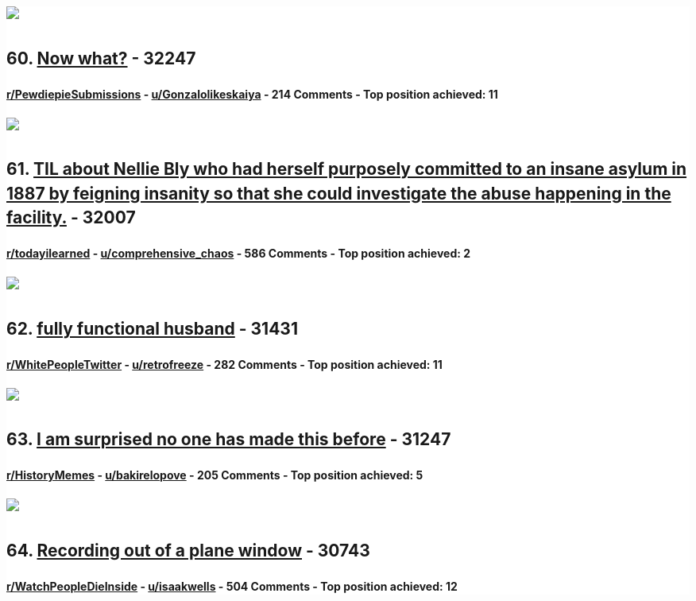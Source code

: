 <a href="https://i.redd.it/vj9jaqp8nru31.gif"><img src="https://b.thumbs.redditmedia.com/rbx0D-j2xj-73c-7mWcdeMVG7ZkaG1aPPd3571oJ5lc.jpg"></img></a>

## 60. [Now what?](http://reddit.com/r/PewdiepieSubmissions/comments/dmtf4p/now_what/) - 32247
#### [r/PewdiepieSubmissions](http://reddit.com/r/PewdiepieSubmissions) - [u/Gonzalolikeskaiya](http://reddit.com/u/Gonzalolikeskaiya) - 214 Comments - Top position achieved: 11

<a href="https://i.redd.it/5t88881atmu31.png"><img src="https://b.thumbs.redditmedia.com/Vk5fGuyCuuv6iwAEQ7zh-0-bmU5R1Kb10mG8hBXBQMc.jpg"></img></a>

## 61. [TIL about Nellie Bly who had herself purposely committed to an insane asylum in 1887 by feigning insanity so that she could investigate the abuse happening in the facility.](http://reddit.com/r/todayilearned/comments/dn1xbh/til_about_nellie_bly_who_had_herself_purposely/) - 32007
#### [r/todayilearned](http://reddit.com/r/todayilearned) - [u/comprehensive_chaos](http://reddit.com/u/comprehensive_chaos) - 586 Comments - Top position achieved: 2

<a href="https://en.wikipedia.org/wiki/Nellie_Bly"><img src="https://b.thumbs.redditmedia.com/7EqhP8oiVGqZgGtU__AheVtvpjZr0nS2wMn8pam6FMI.jpg"></img></a>

## 62. [fully functional husband](http://reddit.com/r/WhitePeopleTwitter/comments/dn0blp/fully_functional_husband/) - 31431
#### [r/WhitePeopleTwitter](http://reddit.com/r/WhitePeopleTwitter) - [u/retrofreeze](http://reddit.com/u/retrofreeze) - 282 Comments - Top position achieved: 11

<a href="https://i.redd.it/1nilxyx7xpu31.jpg"><img src="https://b.thumbs.redditmedia.com/-jWy0qM3X4d-ZckQG1mkbZF1_SHAyio1X01hWBHo9gI.jpg"></img></a>

## 63. [I am surprised no one has made this before](http://reddit.com/r/HistoryMemes/comments/dmuc2i/i_am_surprised_no_one_has_made_this_before/) - 31247
#### [r/HistoryMemes](http://reddit.com/r/HistoryMemes) - [u/bakirelopove](http://reddit.com/u/bakirelopove) - 205 Comments - Top position achieved: 5

<a href="https://i.redd.it/7o9vvo11cnu31.jpg"><img src="https://b.thumbs.redditmedia.com/RBKErV-D5Ptf10tu3-6lZ8kc6YNadoxhLnPmKzznuNI.jpg"></img></a>

## 64. [Recording out of a plane window](http://reddit.com/r/WatchPeopleDieInside/comments/dmpynz/recording_out_of_a_plane_window/) - 30743
#### [r/WatchPeopleDieInside](http://reddit.com/r/WatchPeopleDieInside) - [u/isaakwells](http://reddit.com/u/isaakwells) - 504 Comments - Top position achieved: 12
